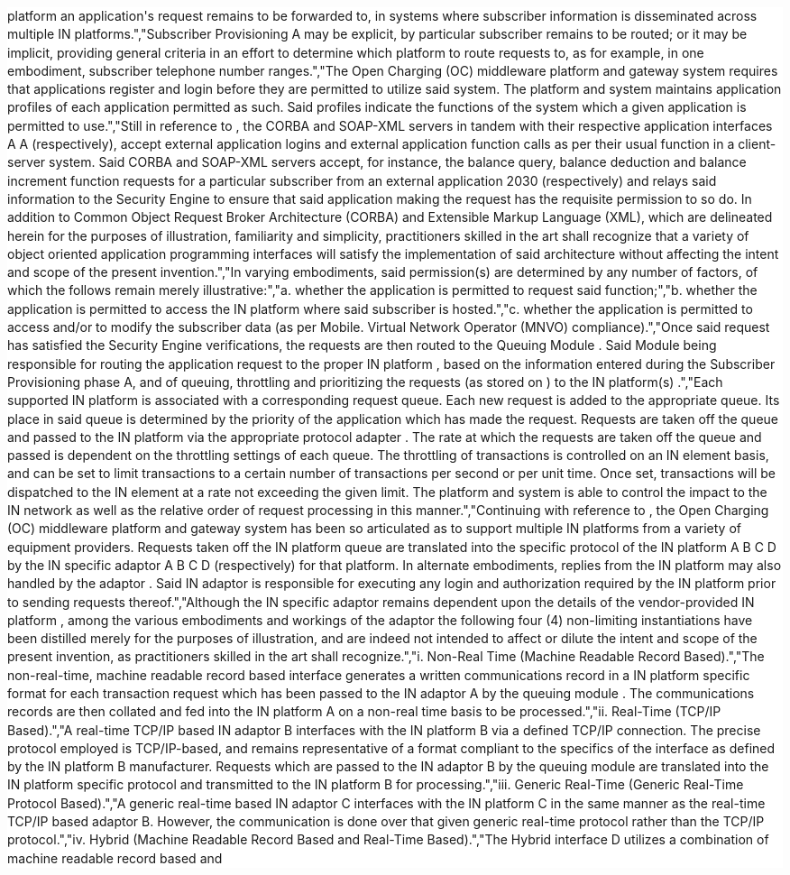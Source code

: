 platform an application's request remains to be forwarded to, in systems where subscriber information is disseminated across multiple IN platforms.","Subscriber Provisioning A may be explicit, by particular subscriber remains to be routed; or it may be implicit, providing general criteria in an effort to determine which platform to route requests to, as for example, in one embodiment, subscriber telephone number ranges.","The Open Charging (OC) middleware platform and gateway system  requires that applications register and login  before they are permitted to utilize said system. The platform and system  maintains application profiles of each application permitted as such. Said profiles indicate the functions of the system which a given application is permitted to use.","Still in reference to , the CORBA  and SOAP-XML  servers in tandem with their respective application interfaces A A (respectively), accept external application logins and external application function calls as per their usual function in a client-server system. Said CORBA  and SOAP-XML  servers accept, for instance, the balance query, balance deduction and balance increment function requests for a particular subscriber from an external application 2030 (respectively) and relays said information to the Security Engine  to ensure that said application making the request has the requisite permission to so do. In addition to Common Object Request Broker Architecture (CORBA) and Extensible Markup Language (XML), which are delineated herein for the purposes of illustration, familiarity and simplicity, practitioners skilled in the art shall recognize that a variety of object oriented application programming interfaces will satisfy the implementation of said architecture without affecting the intent and scope of the present invention.","In varying embodiments, said permission(s) are determined by any number of factors, of which the follows remain merely illustrative:","a. whether the application is permitted to request said function;","b. whether the application is permitted to access the IN platform where said subscriber is hosted.","c. whether the application is permitted to access and\/or to modify the subscriber data (as per Mobile. Virtual Network Operator (MNVO) compliance).","Once said request has satisfied the Security Engine  verifications, the requests are then routed to the Queuing Module . Said Module  being responsible for routing the application request to the proper IN platform , based on the information entered during the Subscriber Provisioning phase A, and of queuing, throttling and prioritizing the requests (as stored on ) to the IN platform(s) .","Each supported IN platform  is associated with a corresponding request queue. Each new request is added to the appropriate queue. Its place in said queue is determined by the priority of the application which has made the request. Requests are taken off the queue and passed to the IN platform  via the appropriate protocol adapter . The rate at which the requests are taken off the queue and passed is dependent on the throttling settings of each queue. The throttling of transactions is controlled on an IN element basis, and can be set to limit transactions to a certain number of transactions per second or per unit time. Once set, transactions will be dispatched to the IN element at a rate not exceeding the given limit. The platform and system  is able to control the impact to the IN network as well as the relative order of request processing in this manner.","Continuing with reference to , the Open Charging (OC) middleware platform and gateway system  has been so articulated as to support multiple IN platforms from a variety of equipment providers. Requests taken off the IN platform queue  are translated into the specific protocol of the IN platform A B C D by the IN specific adaptor A B C D (respectively) for that platform. In alternate embodiments, replies from the IN platform  may also handled by the adaptor . Said IN adaptor  is responsible for executing any login and authorization required by the IN platform  prior to sending requests thereof.","Although the IN specific adaptor  remains dependent upon the details of the vendor-provided IN platform , among the various embodiments and workings of the adaptor  the following four (4) non-limiting instantiations have been distilled merely for the purposes of illustration, and are indeed not intended to affect or dilute the intent and scope of the present invention, as practitioners skilled in the art shall recognize.","i. Non-Real Time (Machine Readable Record Based).","The non-real-time, machine readable record based interface generates a written communications record in a IN platform specific format for each transaction request which has been passed to the IN adaptor A by the queuing module . The communications records are then collated and fed into the IN platform A on a non-real time basis to be processed.","ii. Real-Time (TCP\/IP Based).","A real-time TCP\/IP based IN adaptor B interfaces with the IN platform B via a defined TCP\/IP connection. The precise protocol employed is TCP\/IP-based, and remains representative of a format compliant to the specifics of the interface as defined by the IN platform B manufacturer. Requests which are passed to the IN adaptor B by the queuing module  are translated into the IN platform specific protocol and transmitted to the IN platform B for processing.","iii. Generic Real-Time (Generic Real-Time Protocol Based).","A generic real-time based IN adaptor C interfaces with the IN platform C in the same manner as the real-time TCP\/IP based adaptor B. However, the communication is done over that given generic real-time protocol rather than the TCP\/IP protocol.","iv. Hybrid (Machine Readable Record Based and Real-Time Based).","The Hybrid interface D utilizes a combination of machine readable record based and